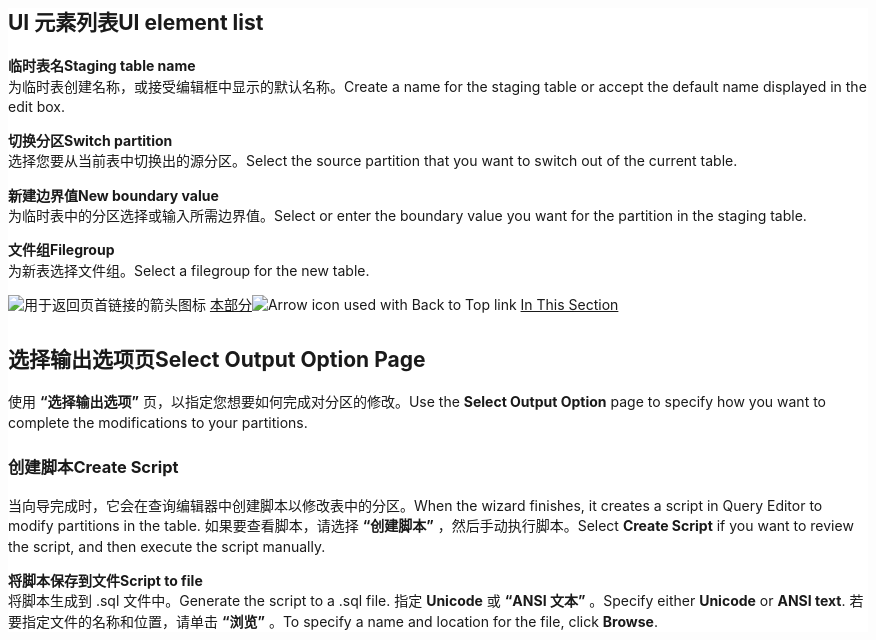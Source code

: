 ## <a name="ui-element-list"></a><span data-ttu-id="a29ec-171">UI 元素列表</span><span class="sxs-lookup"><span data-stu-id="a29ec-171">UI element list</span></span>  
 <span data-ttu-id="a29ec-172">**临时表名**</span><span class="sxs-lookup"><span data-stu-id="a29ec-172">**Staging table name**</span></span>  
 <span data-ttu-id="a29ec-173">为临时表创建名称，或接受编辑框中显示的默认名称。</span><span class="sxs-lookup"><span data-stu-id="a29ec-173">Create a name for the staging table or accept the default name displayed in the edit box.</span></span>  
  
 <span data-ttu-id="a29ec-174">**切换分区**</span><span class="sxs-lookup"><span data-stu-id="a29ec-174">**Switch partition**</span></span>  
 <span data-ttu-id="a29ec-175">选择您要从当前表中切换出的源分区。</span><span class="sxs-lookup"><span data-stu-id="a29ec-175">Select the source partition that you want to switch out of the current table.</span></span>  
  
 <span data-ttu-id="a29ec-176">**新建边界值**</span><span class="sxs-lookup"><span data-stu-id="a29ec-176">**New boundary value**</span></span>  
 <span data-ttu-id="a29ec-177">为临时表中的分区选择或输入所需边界值。</span><span class="sxs-lookup"><span data-stu-id="a29ec-177">Select or enter the boundary value you want for the partition in the staging table.</span></span>  
  
 <span data-ttu-id="a29ec-178">**文件组**</span><span class="sxs-lookup"><span data-stu-id="a29ec-178">**Filegroup**</span></span>  
 <span data-ttu-id="a29ec-179">为新表选择文件组。</span><span class="sxs-lookup"><span data-stu-id="a29ec-179">Select a filegroup for the new table.</span></span>  
  
 <span data-ttu-id="a29ec-180">![用于返回页首链接的箭头图标](../../2014-toc/media/uparrow16x16.gif "用于返回页首链接的箭头图标") [本部分](#Top)</span><span class="sxs-lookup"><span data-stu-id="a29ec-180">![Arrow icon used with Back to Top link](../../2014-toc/media/uparrow16x16.gif "Arrow icon used with Back to Top link") [In This Section](#Top)</span></span>  
  
##  <a name="select-output-option-page"></a><a name="OutputOption"></a> <span data-ttu-id="a29ec-181">选择输出选项页</span><span class="sxs-lookup"><span data-stu-id="a29ec-181">Select Output Option Page</span></span>  
 <span data-ttu-id="a29ec-182">使用 **“选择输出选项”** 页，以指定您想要如何完成对分区的修改。</span><span class="sxs-lookup"><span data-stu-id="a29ec-182">Use the **Select Output Option** page to specify how you want to complete the modifications to your partitions.</span></span>  
  
### <a name="create-script"></a><span data-ttu-id="a29ec-183">创建脚本</span><span class="sxs-lookup"><span data-stu-id="a29ec-183">Create Script</span></span>  
 <span data-ttu-id="a29ec-184">当向导完成时，它会在查询编辑器中创建脚本以修改表中的分区。</span><span class="sxs-lookup"><span data-stu-id="a29ec-184">When the wizard finishes, it creates a script in Query Editor to modify partitions in the table.</span></span> <span data-ttu-id="a29ec-185">如果要查看脚本，请选择 **“创建脚本”** ，然后手动执行脚本。</span><span class="sxs-lookup"><span data-stu-id="a29ec-185">Select **Create Script** if you want to review the script, and then execute the script manually.</span></span>  
  
 <span data-ttu-id="a29ec-186">**将脚本保存到文件**</span><span class="sxs-lookup"><span data-stu-id="a29ec-186">**Script to file**</span></span>  
 <span data-ttu-id="a29ec-187">将脚本生成到 .sql 文件中。</span><span class="sxs-lookup"><span data-stu-id="a29ec-187">Generate the script to a .sql file.</span></span> <span data-ttu-id="a29ec-188">指定 **Unicode** 或 **“ANSI 文本”** 。</span><span class="sxs-lookup"><span data-stu-id="a29ec-188">Specify either **Unicode** or **ANSI text**.</span></span> <span data-ttu-id="a29ec-189">若要指定文件的名称和位置，请单击 **“浏览”** 。</span><span class="sxs-lookup"><span data-stu-id="a29ec-189">To specify a name and location for the file, click **Browse**.</span></span>  
  
